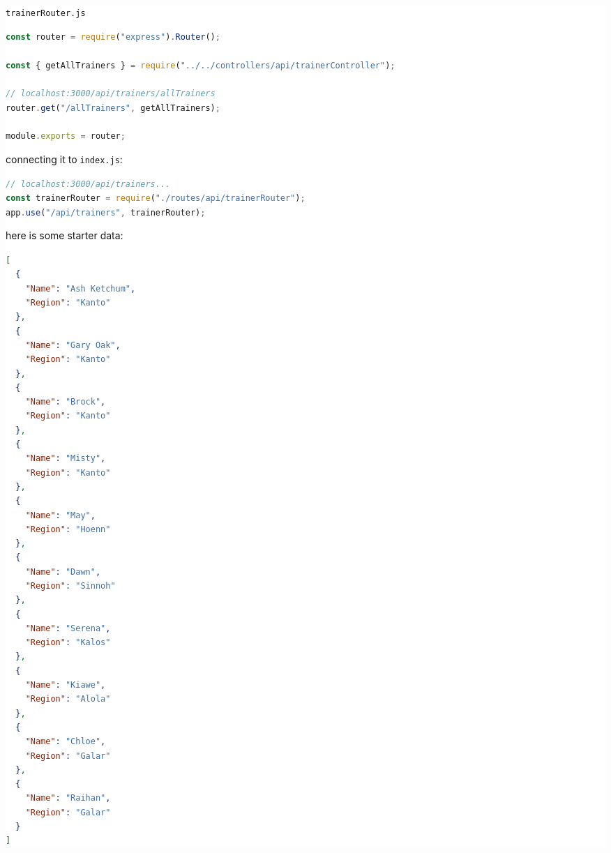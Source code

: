 `trainerRouter.js`

```js
const router = require("express").Router();

const { getAllTrainers } = require("../../controllers/api/trainerController");

// localhost:3000/api/trainers/allTrainers
router.get("/allTrainers", getAllTrainers);

module.exports = router;
```

connecting it to `index.js`:

```js
// localhost:3000/api/trainers...
const trainerRouter = require("./routes/api/trainerRouter");
app.use("/api/trainers", trainerRouter);
```

here is some starter data:

```json
[
  {
    "Name": "Ash Ketchum",
    "Region": "Kanto"
  },
  {
    "Name": "Gary Oak",
    "Region": "Kanto"
  },
  {
    "Name": "Brock",
    "Region": "Kanto"
  },
  {
    "Name": "Misty",
    "Region": "Kanto"
  },
  {
    "Name": "May",
    "Region": "Hoenn"
  },
  {
    "Name": "Dawn",
    "Region": "Sinnoh"
  },
  {
    "Name": "Serena",
    "Region": "Kalos"
  },
  {
    "Name": "Kiawe",
    "Region": "Alola"
  },
  {
    "Name": "Chloe",
    "Region": "Galar"
  },
  {
    "Name": "Raihan",
    "Region": "Galar"
  }
]
```
